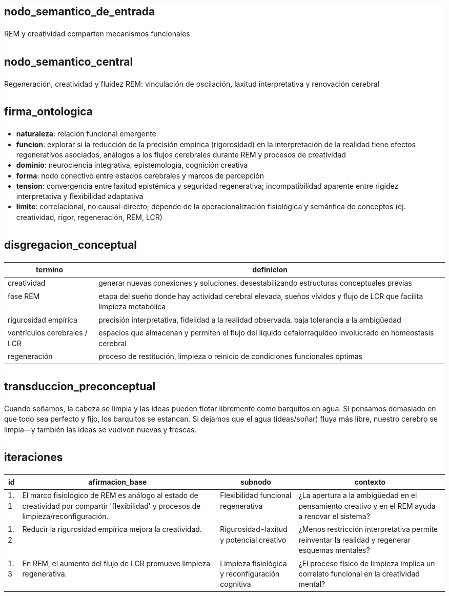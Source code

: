 ## nodo_semantico_de_entrada

REM y creatividad comparten mecanismos funcionales

## nodo_semantico_central

Regeneración, creatividad y fluidez REM: vinculación de oscilación, laxitud interpretativa y renovación cerebral

## firma_ontologica

- **naturaleza**: relación funcional emergente
- **funcion**: explorar si la reducción de la precisión empírica (rigorosidad) en la interpretación de la realidad tiene efectos regenerativos asociados, análogos a los flujos cerebrales durante REM y procesos de creatividad
- **dominio**: neurociencia integrativa, epistemología, cognición creativa
- **forma**: nodo conectivo entre estados cerebrales y marcos de percepción
- **tension**: convergencia entre laxitud epistémica y seguridad regenerativa; incompatibilidad aparente entre rigidez interpretativa y flexibilidad adaptativa
- **limite**: correlacional, no causal-directo; depende de la operacionalización fisiológica y semántica de conceptos (ej. creatividad, rigor, regeneración, REM, LCR)

## disgregacion_conceptual

| termino | definicion |
| --- | --- |
| creatividad | generar nuevas conexiones y soluciones, desestabilizando estructuras conceptuales previas |
| fase REM | etapa del sueño donde hay actividad cerebral elevada, sueños vívidos y flujo de LCR que facilita limpieza metabólica |
| rigurosidad empírica | precisión interpretativa, fidelidad a la realidad observada, baja tolerancia a la ambigüedad |
| ventrículos cerebrales / LCR | espacios que almacenan y permiten el flujo del líquido cefalorraquídeo involucrado en homeostasis cerebral |
| regeneración | proceso de restitución, limpieza o reinicio de condiciones funcionales óptimas |

## transduccion_preconceptual

Cuando soñamos, la cabeza se limpia y las ideas pueden flotar libremente como barquitos en agua. Si pensamos demasiado en que todo sea perfecto y fijo, los barquitos se estancan. Si dejamos que el agua (ideas/soñar) fluya más libre, nuestro cerebro se limpia—y también las ideas se vuelven nuevas y frescas.

## iteraciones

| id | afirmacion_base | subnodo | contexto |
| --- | --- | --- | --- |
| 1.1 | El marco fisiológico de REM es análogo al estado de creatividad por compartir 'flexibilidad' y procesos de limpieza/reconfiguración. | Flexibilidad funcional regenerativa | ¿La apertura a la ambigüedad en el pensamiento creativo y en el REM ayuda a renovar el sistema? |
| 1.2 | Reducir la rigurosidad empírica mejora la creatividad. | Rigurosidad-laxitud y potencial creativo | ¿Menos restricción interpretativa permite reinventar la realidad y regenerar esquemas mentales? |
| 1.3 | En REM, el aumento del flujo de LCR promueve limpieza regenerativa. | Limpieza fisiológica y reconfiguración cognitiva | ¿El proceso físico de limpieza implica un correlato funcional en la creatividad mental? |
